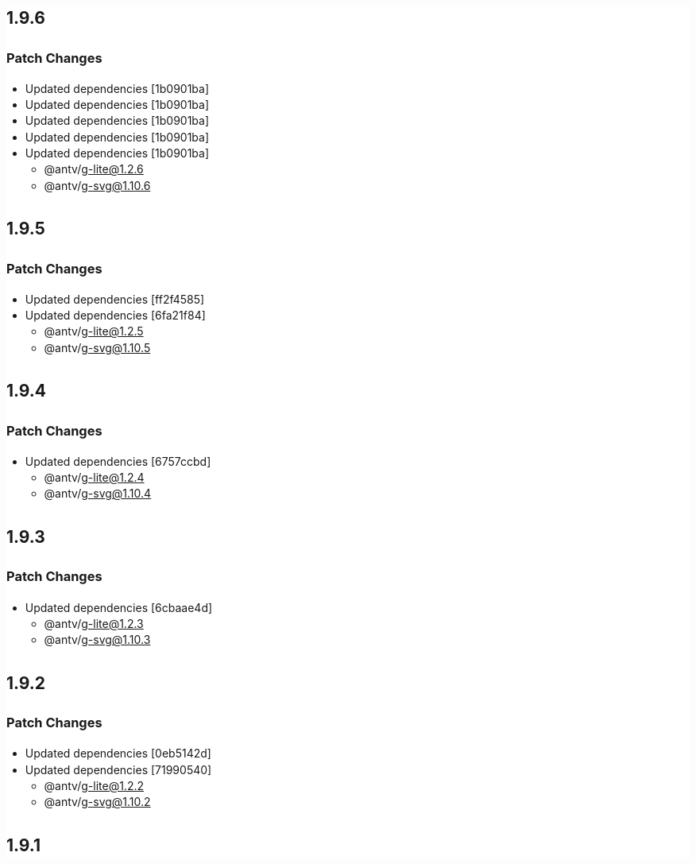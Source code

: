 ## 1.9.6

### Patch Changes

- Updated dependencies [1b0901ba]
- Updated dependencies [1b0901ba]
- Updated dependencies [1b0901ba]
- Updated dependencies [1b0901ba]
- Updated dependencies [1b0901ba]
    - @antv/g-lite@1.2.6
    - @antv/g-svg@1.10.6

## 1.9.5

### Patch Changes

- Updated dependencies [ff2f4585]
- Updated dependencies [6fa21f84]
    - @antv/g-lite@1.2.5
    - @antv/g-svg@1.10.5

## 1.9.4

### Patch Changes

- Updated dependencies [6757ccbd]
    - @antv/g-lite@1.2.4
    - @antv/g-svg@1.10.4

## 1.9.3

### Patch Changes

- Updated dependencies [6cbaae4d]
    - @antv/g-lite@1.2.3
    - @antv/g-svg@1.10.3

## 1.9.2

### Patch Changes

- Updated dependencies [0eb5142d]
- Updated dependencies [71990540]
    - @antv/g-lite@1.2.2
    - @antv/g-svg@1.10.2

## 1.9.1
